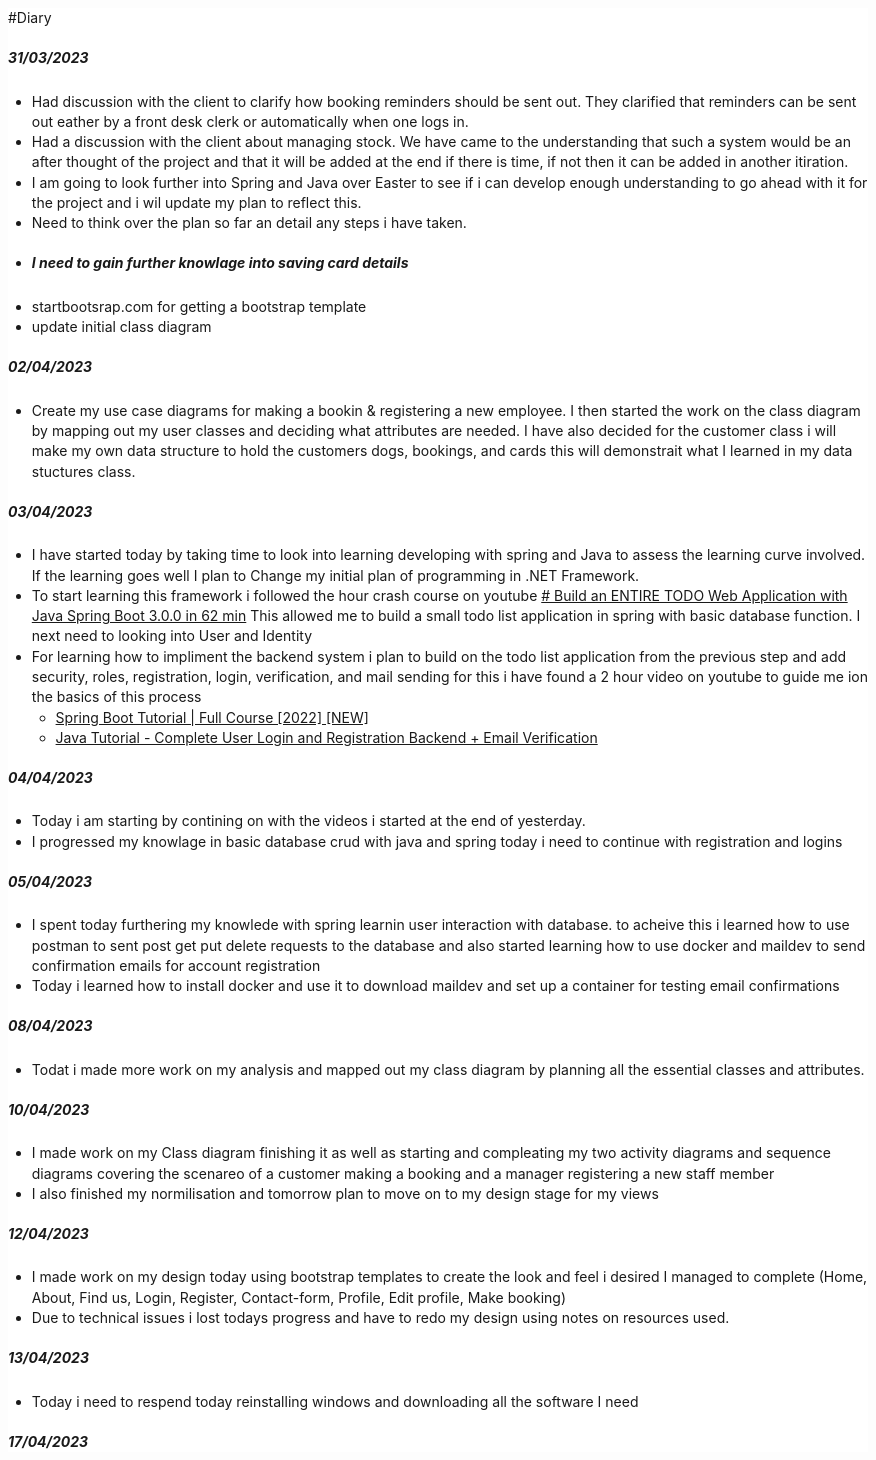 #Diary 
##### 31/03/2023 
- Had discussion with the client to clarify how booking reminders should be sent out. They clarified that reminders can be sent out eather by a front desk clerk or automatically when one logs in.
- Had a discussion with the client about managing stock. We have came to the understanding that such a system would be an after thought of the project and that it will be added at the end if there is time, if not then it can be added in another itiration.
- I am going to look further into Spring and Java over Easter to see if i can develop enough understanding to go ahead with it for the project and i wil update my plan to reflect this.
- Need to think over the plan so far an detail any steps i have taken.
- ##### I need to gain further knowlage into saving card details
- startbootsrap.com for getting a bootstrap template
- update initial class diagram

##### 02/04/2023
- Create my use case diagrams for making a bookin & registering a new employee. I then started the work on the class diagram by mapping out my user classes and deciding what attributes are needed. I have also decided for the customer class i will make my own data structure to hold the customers dogs, bookings, and cards this will demonstrait what I learned in my data stuctures class. 
##### 03/04/2023
- I have started today by taking time to look into learning developing with spring and Java to assess the learning curve involved. If the learning goes well I plan to Change my initial plan of programming in .NET Framework.
- To  start learning this framework i followed the hour crash course on youtube [# Build an ENTIRE TODO Web Application with Java Spring Boot 3.0.0 in 62 min](https://www.youtube.com/watch?v=yqWtYKWWcpY&t=2s) This allowed me to build a small todo list application in spring with basic database function. I next need to looking into User and Identity
- For learning how to impliment the backend system i plan to build on the todo list application from the previous step and add security, roles, registration, login, verification, and mail sending for this i have found a 2 hour video on youtube to guide me ion the basics of this process
	- [Spring Boot Tutorial | Full Course [2022] [NEW]](https://www.youtube.com/watch?v=9SGDpanrc8U&list=PLwvrYc43l1MzeA2bBYQhCWr2gvWLs9A7S&index=2)
	- [Java Tutorial - Complete User Login and Registration Backend + Email Verification](https://www.youtube.com/watch?v=QwQuro7ekvc)
##### 04/04/2023
- Today i am starting by contining on with the videos i started at the end of yesterday.
- I progressed my knowlage in basic database crud with java and spring today i need to continue with registration and logins
##### 05/04/2023
- I spent today furthering my knowlede with spring learnin user interaction with database. to acheive this i learned how to use postman to sent post get put delete requests to the database and also started learning how to use docker and maildev to send confirmation emails for account registration
- Today i learned how to install docker and use it to download maildev and set up a container for testing email confirmations
##### 08/04/2023
- Todat i made more work on my analysis and mapped out my class diagram by planning all the essential classes and attributes.
##### 10/04/2023
- I made work on my Class diagram finishing it as well as starting and compleating my two activity diagrams and sequence diagrams covering the scenareo of a customer making a booking and a manager registering a new staff member
- I also finished my normilisation and tomorrow plan to move on to my design stage for my views
##### 12/04/2023
- I made work on my design today using bootstrap templates to create the look and feel i desired I managed to complete (Home, About, Find us, Login, Register, Contact-form, Profile, Edit profile, Make booking)
- Due to technical issues i lost todays progress and have to redo my design using notes on resources used.
##### 13/04/2023
- Today i need to respend today reinstalling windows and downloading all the software I need
##### 17/04/2023